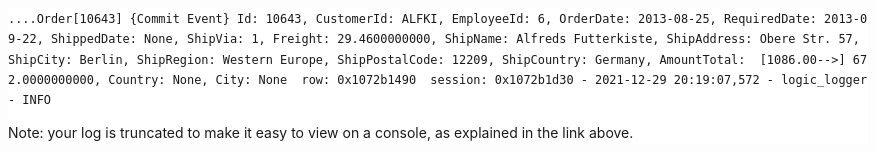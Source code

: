 ```log
....Order[10643] {Commit Event} Id: 10643, CustomerId: ALFKI, EmployeeId: 6, OrderDate: 2013-08-25, RequiredDate: 2013-09-22, ShippedDate: None, ShipVia: 1, Freight: 29.4600000000, ShipName: Alfreds Futterkiste, ShipAddress: Obere Str. 57, ShipCity: Berlin, ShipRegion: Western Europe, ShipPostalCode: 12209, ShipCountry: Germany, AmountTotal:  [1086.00-->] 672.0000000000, Country: None, City: None  row: 0x1072b1490  session: 0x1072b1d30 - 2021-12-29 20:19:07,572 - logic_logger - INFO

```

Note: your log is truncated to make it easy to view on a console, as explained in the link above.
